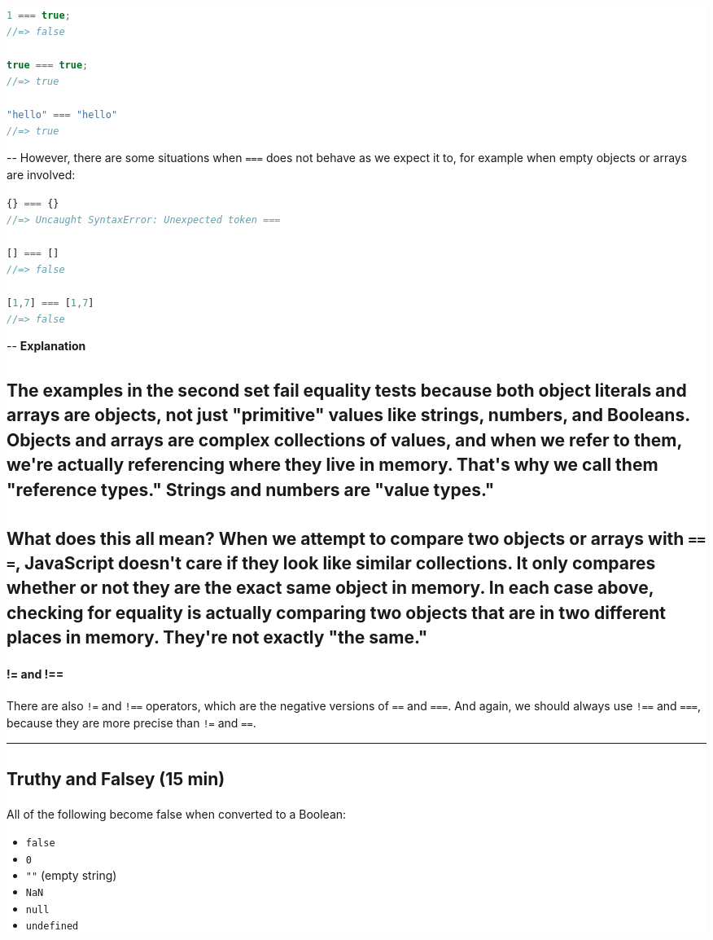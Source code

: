 ```javascript
1 === true;
//=> false

true === true;
//=> true

"hello" === "hello"
//=> true
```
--
However, there are some situations when `===` does not behave as we expect it to, for example when empty objects or arrays are involved:

```javascript
{} === {}
//=> Uncaught SyntaxError: Unexpected token ===

[] === []
//=> false

[1,7] === [1,7]
//=> false
```
--
**Explanation**

The examples in the second set fail equality tests because both **object literals** and **arrays** are objects, not just "primitive" values like strings, numbers, and Booleans. Objects and arrays are complex collections of values, and when we refer to them, we're actually referencing where they live in memory. That's why we call them "reference types." Strings and numbers are "value types."
--
What does this all mean? When we attempt to compare two objects or arrays with `===`, JavaScript doesn't care if they look like similar collections. It only compares whether or not they are the exact same object in memory. In each case above, checking for equality is actually comparing two objects that are in two different places in memory. They're not exactly "the same."
--
#### != and !==

There are also `!=` and `!==` operators, which are the negative versions of `==` and `===`. And again, we should always use `!==` and `===`, because they are more precise than `!=` and `==`.

---

<a name="codealong2"></a>

## Truthy and Falsey (15 min)

All of the following become false when converted to a Boolean:

- `false`
- `0`
- `""` (empty string)
- `NaN`
- `null`
- `undefined`
